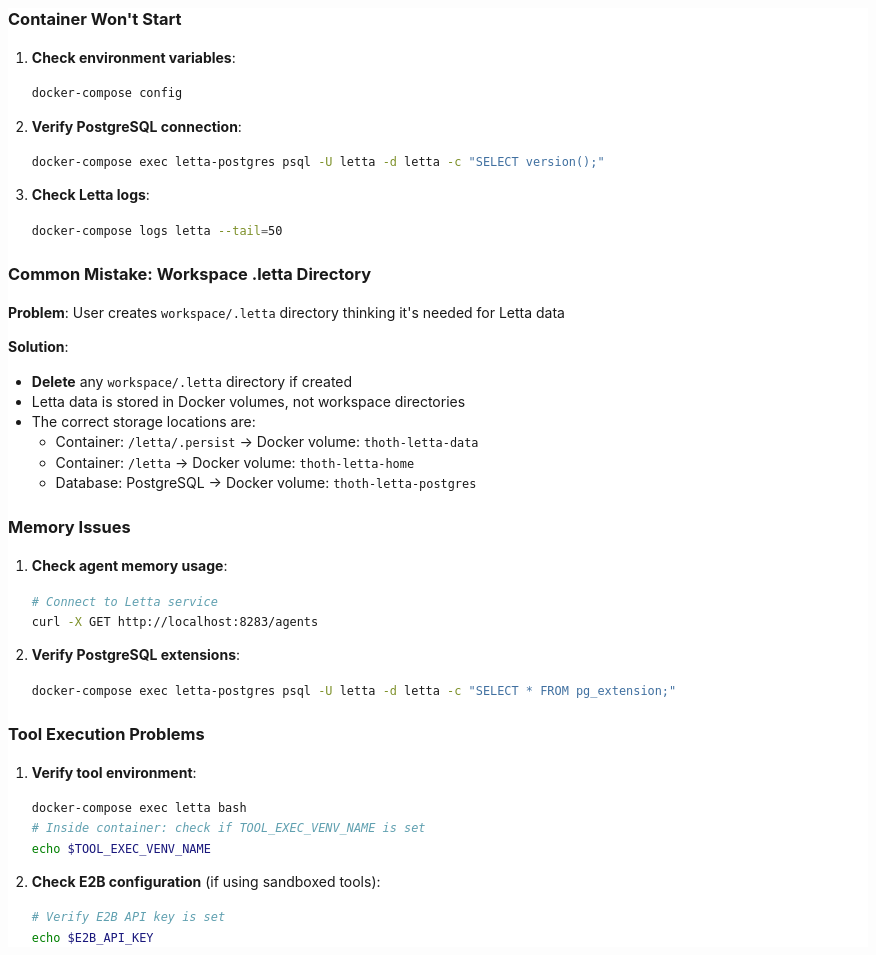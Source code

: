 ### Container Won't Start

1. **Check environment variables**:
   ```bash
   docker-compose config
   ```

2. **Verify PostgreSQL connection**:
   ```bash
   docker-compose exec letta-postgres psql -U letta -d letta -c "SELECT version();"
   ```

3. **Check Letta logs**:
   ```bash
   docker-compose logs letta --tail=50
   ```

### Common Mistake: Workspace .letta Directory

**Problem**: User creates `workspace/.letta` directory thinking it's needed for Letta data

**Solution**:
- **Delete** any `workspace/.letta` directory if created
- Letta data is stored in Docker volumes, not workspace directories
- The correct storage locations are:
  - Container: `/letta/.persist` → Docker volume: `thoth-letta-data`
  - Container: `/letta` → Docker volume: `thoth-letta-home`
  - Database: PostgreSQL → Docker volume: `thoth-letta-postgres`

### Memory Issues

1. **Check agent memory usage**:
   ```bash
   # Connect to Letta service
   curl -X GET http://localhost:8283/agents
   ```

2. **Verify PostgreSQL extensions**:
   ```bash
   docker-compose exec letta-postgres psql -U letta -d letta -c "SELECT * FROM pg_extension;"
   ```

### Tool Execution Problems

1. **Verify tool environment**:
   ```bash
   docker-compose exec letta bash
   # Inside container: check if TOOL_EXEC_VENV_NAME is set
   echo $TOOL_EXEC_VENV_NAME
   ```

2. **Check E2B configuration** (if using sandboxed tools):
   ```bash
   # Verify E2B API key is set
   echo $E2B_API_KEY
   ```
